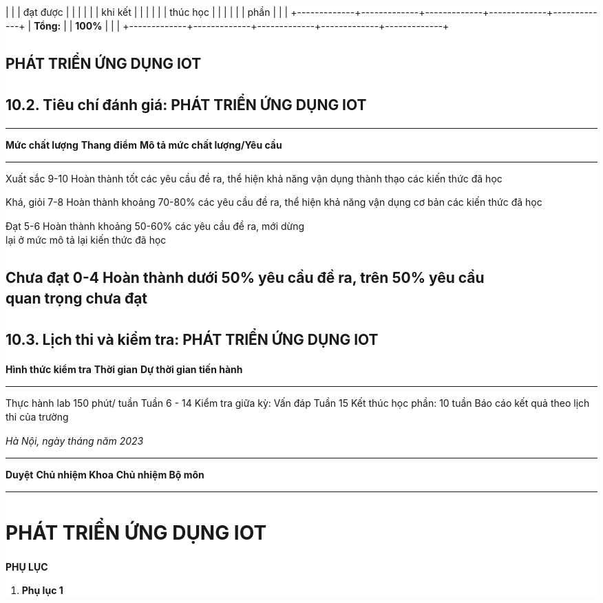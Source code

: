 |             |             | đạt được    |             |             |
|             |             | khi kết     |             |             |
|             |             | thúc học    |             |             |
|             |             | phần        |             |             |
+-------------+-------------+-------------+-------------+-------------+
| **Tổng:**   |             | **100%**    |             |             |
+-------------+-------------+-------------+-------------+-------------+

 PHÁT TRIỂN ỨNG DỤNG IOT
-----------------------

10.2. Tiêu chí đánh giá: PHÁT TRIỂN ỨNG DỤNG IOT
------------------------------------------------

  ------------------------------------------------------------------------------------------------------------------------------------------
  **Mức chất lượng**   **Thang điểm**   **Mô tả mức chất lượng/Yêu cầu**
  -------------------- ---------------- ----------------------------------------------------------------------------------------------------
  Xuất sắc             9-10             Hoàn thành tốt các yêu cầu đề ra, thể hiện khả năng vận dụng thành thạo các kiến thức đã học

  Khá, giỏi            7-8              Hoàn thành khoảng 70-80% các yêu cầu đề ra, thể hiện khả năng vận dụng cơ bản các kiến thức đã học

  Đạt                  5-6              Hoàn thành khoảng 50-60% các yêu cầu đề ra, mới dừng\
                                        lại ở mức mô tả lại kiến thức đã học

  Chưa đạt             0-4              Hoàn thành dưới 50% yêu cầu đề ra, trên 50% yêu cầu\
                                        quan trọng chưa đạt
  ------------------------------------------------------------------------------------------------------------------------------------------

10.3. Lịch thi và kiểm tra: PHÁT TRIỂN ỨNG DỤNG IOT
---------------------------------------------------

  **Hình thức kiểm tra**      **Thời gian**    **Dự thời gian tiến hành**
  --------------------------- ---------------- ------------------------------------------
  Thực hành lab               150 phút/ tuần   Tuần 6 - 14
  Kiểm tra giữa kỳ: Vấn đáp                    Tuần 15
  Kết thúc học phần:          10 tuần          Báo cáo kết quả theo lịch thi của trường

*Hà Nội, ngày tháng năm 2023*

  ----------- -------------------- ----------------------
  **Duyệt**   **Chủ nhiệm Khoa**   **Chủ nhiệm Bộ môn**
  ----------- -------------------- ----------------------

 PHÁT TRIỂN ỨNG DỤNG IOT
=======================

**PHỤ LỤC**

1.  **Phụ lục 1**
